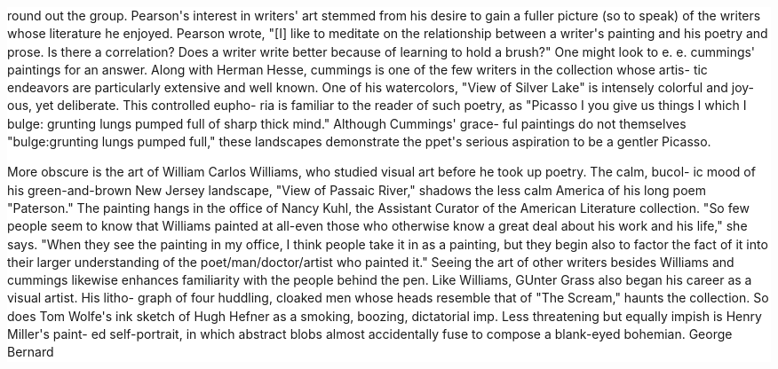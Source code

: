 round
out
the group.
Pearson's interest in writers' art
stemmed from his desire to gain a fuller
picture (so to speak) of the writers whose
literature he enjoyed. Pearson wrote, "[I]
like to meditate on the relationship
between a writer's painting and his poetry
and prose. Is there a correlation? Does a
writer write better because of learning to
hold a brush?" One might look to e. e.
cummings' paintings for an answer. Along
with Herman Hesse, cummings is one of
the few writers in the collection whose artis-
tic endeavors are particularly extensive and
well known. One of his watercolors, "View
of Silver Lake" is intensely colorful and joy-
ous, yet deliberate. This controlled eupho-
ria is familiar to the reader of such poetry,
as "Picasso I you give us things I which I
bulge: grunting lungs pumped full of sharp
thick mind." Although Cummings' grace-
ful
paintings
do
not
themselves
"bulge:grunting lungs pumped full," these
landscapes demonstrate the ppet's serious
aspiration to be a gentler Picasso.


More obscure is the art of William
Carlos Williams, who studied visual art
before he took up poetry. The calm, bucol-
ic mood of his green-and-brown New Jersey
landscape, "View of Passaic River," shadows
the less calm America of his long poem
"Paterson." The painting hangs in the
office of Nancy Kuhl, the Assistant Curator
of the American Literature collection. "So
few people seem to know that Williams
painted at all-even those who otherwise
know a great deal about his work and his
life," she says. "When they see the painting
in my office, I think people take it in as a
painting, but they begin also to factor the
fact of it into their larger understanding of
the poet/man/doctor/artist who painted
it." Seeing the art of other writers besides
Williams and cummings likewise enhances
familiarity with the people behind the pen.
Like Williams, GUnter Grass also
began his career as a visual artist. His litho-
graph of four huddling, cloaked men whose
heads resemble that of "The Scream,"
haunts the collection. So does Tom Wolfe's
ink sketch of Hugh Hefner as a smoking,
boozing, dictatorial imp. Less threatening
but equally impish is Henry Miller's paint-
ed self-portrait, in which abstract blobs
almost accidentally fuse to compose a
blank-eyed bohemian. George Bernard